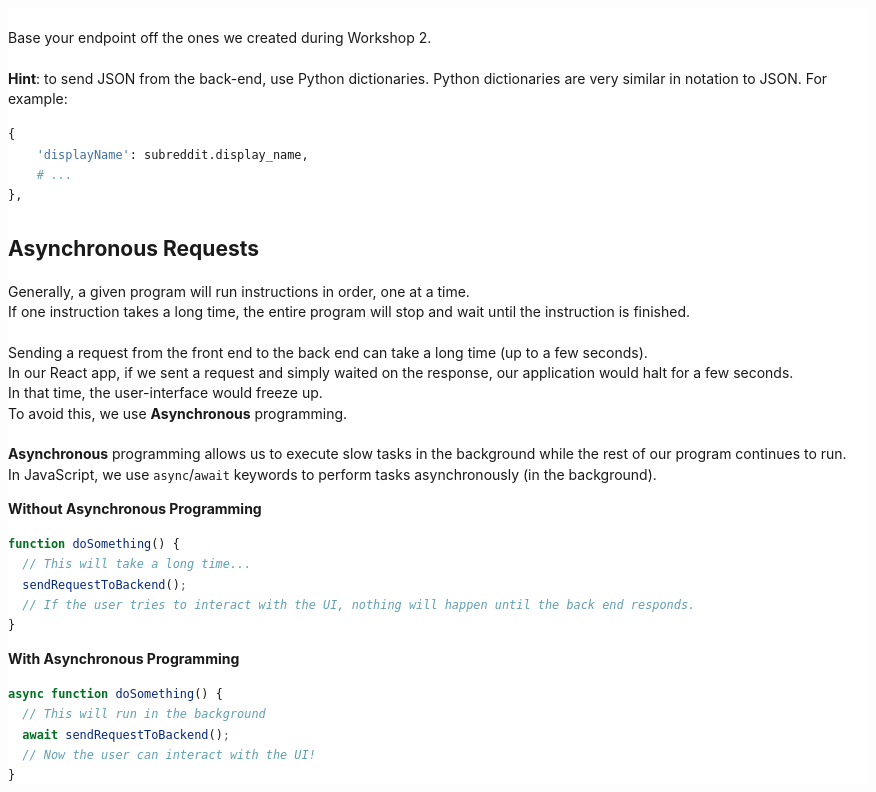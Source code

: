 <br>
Base your endpoint off the ones we created during Workshop 2.
<br>
<br>
<b>Hint</b>: to send JSON from the back-end, use Python dictionaries. Python dictionaries are very similar in notation to JSON. For example:

```python
{ 
    'displayName': subreddit.display_name,
    # ...
},
```

## Asynchronous Requests

Generally, a given program will run instructions in order, one at a time.
<br>
If one instruction takes a long time, the entire program will stop and wait until the instruction is finished.
<br>
<br>
Sending a request from the front end to the back end can take a long time (up to a few seconds).
<br>
In our React app, if we sent a request and simply waited on the response, our application would halt for a few seconds.
<br>
In that time, the user-interface would freeze up.
<br>
To avoid this, we use <b>Asynchronous</b> programming.
<br>
<br>
<b>Asynchronous</b> programming allows us to execute slow tasks in the background while the rest of our program continues to run.
<br>
In JavaScript, we use `async`/`await` keywords to perform tasks asynchronously (in the background).

<b>Without Asynchronous Programming</b>
```javascript
function doSomething() {
  // This will take a long time...
  sendRequestToBackend();
  // If the user tries to interact with the UI, nothing will happen until the back end responds.
}
```

<b>With Asynchronous Programming</b>
```javascript
async function doSomething() {
  // This will run in the background
  await sendRequestToBackend();
  // Now the user can interact with the UI!
}
```
